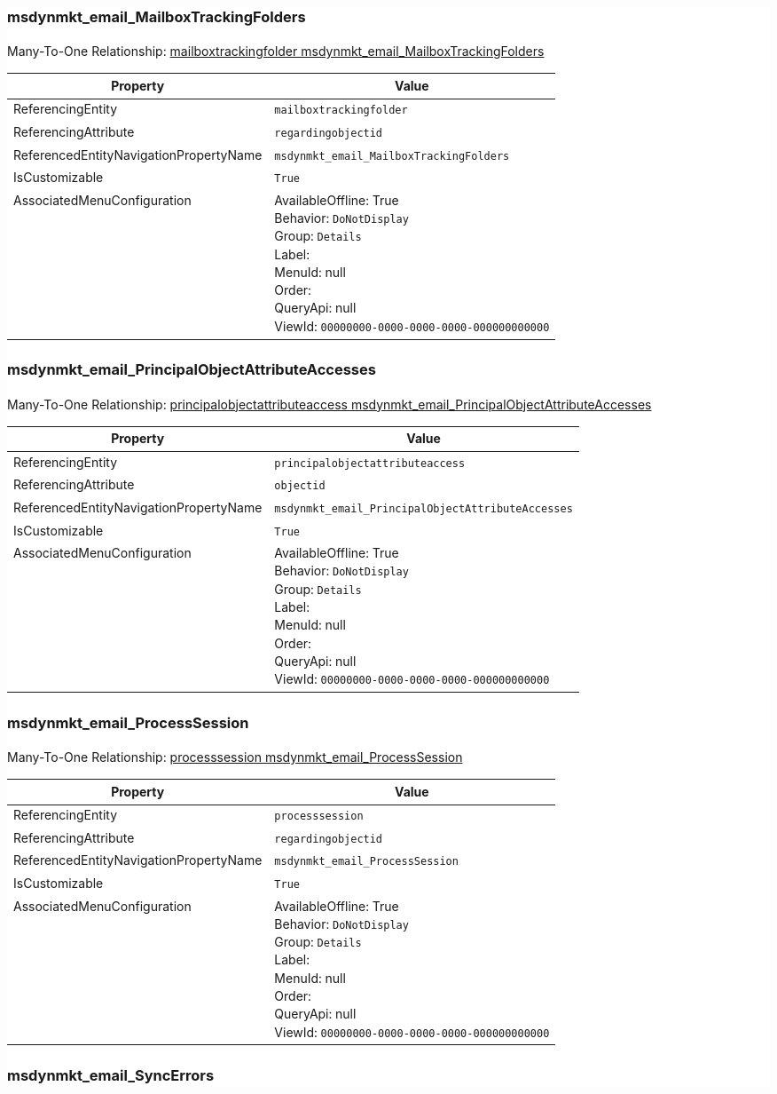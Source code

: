 ### <a name="BKMK_msdynmkt_email_MailboxTrackingFolders"></a> msdynmkt_email_MailboxTrackingFolders

Many-To-One Relationship: [mailboxtrackingfolder msdynmkt_email_MailboxTrackingFolders](mailboxtrackingfolder.md#BKMK_msdynmkt_email_MailboxTrackingFolders)

|Property|Value|
|---|---|
|ReferencingEntity|`mailboxtrackingfolder`|
|ReferencingAttribute|`regardingobjectid`|
|ReferencedEntityNavigationPropertyName|`msdynmkt_email_MailboxTrackingFolders`|
|IsCustomizable|`True`|
|AssociatedMenuConfiguration|AvailableOffline: True<br />Behavior: `DoNotDisplay`<br />Group: `Details`<br />Label: <br />MenuId: null<br />Order: <br />QueryApi: null<br />ViewId: `00000000-0000-0000-0000-000000000000`|

### <a name="BKMK_msdynmkt_email_PrincipalObjectAttributeAccesses"></a> msdynmkt_email_PrincipalObjectAttributeAccesses

Many-To-One Relationship: [principalobjectattributeaccess msdynmkt_email_PrincipalObjectAttributeAccesses](principalobjectattributeaccess.md#BKMK_msdynmkt_email_PrincipalObjectAttributeAccesses)

|Property|Value|
|---|---|
|ReferencingEntity|`principalobjectattributeaccess`|
|ReferencingAttribute|`objectid`|
|ReferencedEntityNavigationPropertyName|`msdynmkt_email_PrincipalObjectAttributeAccesses`|
|IsCustomizable|`True`|
|AssociatedMenuConfiguration|AvailableOffline: True<br />Behavior: `DoNotDisplay`<br />Group: `Details`<br />Label: <br />MenuId: null<br />Order: <br />QueryApi: null<br />ViewId: `00000000-0000-0000-0000-000000000000`|

### <a name="BKMK_msdynmkt_email_ProcessSession"></a> msdynmkt_email_ProcessSession

Many-To-One Relationship: [processsession msdynmkt_email_ProcessSession](processsession.md#BKMK_msdynmkt_email_ProcessSession)

|Property|Value|
|---|---|
|ReferencingEntity|`processsession`|
|ReferencingAttribute|`regardingobjectid`|
|ReferencedEntityNavigationPropertyName|`msdynmkt_email_ProcessSession`|
|IsCustomizable|`True`|
|AssociatedMenuConfiguration|AvailableOffline: True<br />Behavior: `DoNotDisplay`<br />Group: `Details`<br />Label: <br />MenuId: null<br />Order: <br />QueryApi: null<br />ViewId: `00000000-0000-0000-0000-000000000000`|

### <a name="BKMK_msdynmkt_email_SyncErrors"></a> msdynmkt_email_SyncErrors
